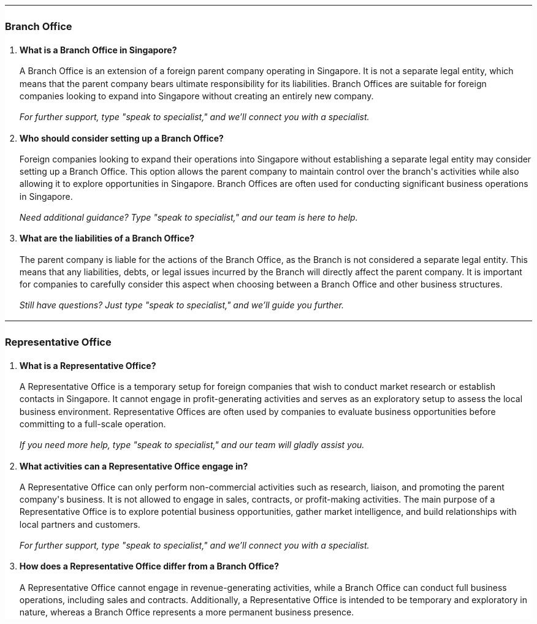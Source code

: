 
---

### Branch Office

1. **What is a Branch Office in Singapore?**
    
    A Branch Office is an extension of a foreign parent company operating in Singapore. It is not a separate legal entity, which means that the parent company bears ultimate responsibility for its liabilities. Branch Offices are suitable for foreign companies looking to expand into Singapore without creating an entirely new company.
    
    *For further support, type "speak to specialist," and we’ll connect you with a specialist.*
    
2. **Who should consider setting up a Branch Office?**
    
    Foreign companies looking to expand their operations into Singapore without establishing a separate legal entity may consider setting up a Branch Office. This option allows the parent company to maintain control over the branch's activities while also allowing it to explore opportunities in Singapore. Branch Offices are often used for conducting significant business operations in Singapore.
    
    *Need additional guidance? Type "speak to specialist," and our team is here to help.*
    
3. **What are the liabilities of a Branch Office?**
    
    The parent company is liable for the actions of the Branch Office, as the Branch is not considered a separate legal entity. This means that any liabilities, debts, or legal issues incurred by the Branch will directly affect the parent company. It is important for companies to carefully consider this aspect when choosing between a Branch Office and other business structures.
    
    *Still have questions? Just type "speak to specialist," and we’ll guide you further.*
    

---

### Representative Office

1. **What is a Representative Office?**
    
    A Representative Office is a temporary setup for foreign companies that wish to conduct market research or establish contacts in Singapore. It cannot engage in profit-generating activities and serves as an exploratory setup to assess the local business environment. Representative Offices are often used by companies to evaluate business opportunities before committing to a full-scale operation.
    
    *If you need more help, type "speak to specialist," and our team will gladly assist you.*
    
2. **What activities can a Representative Office engage in?**
    
    A Representative Office can only perform non-commercial activities such as research, liaison, and promoting the parent company's business. It is not allowed to engage in sales, contracts, or profit-making activities. The main purpose of a Representative Office is to explore potential business opportunities, gather market intelligence, and build relationships with local partners and customers.
    
    *For further support, type "speak to specialist," and we’ll connect you with a specialist.*
    
3. **How does a Representative Office differ from a Branch Office?**
    
    A Representative Office cannot engage in revenue-generating activities, while a Branch Office can conduct full business operations, including sales and contracts. Additionally, a Representative Office is intended to be temporary and exploratory in nature, whereas a Branch Office represents a more permanent business presence.
    